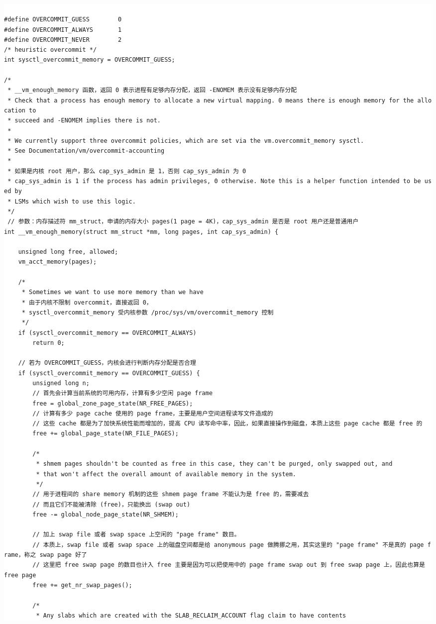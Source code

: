 ```c{.line-numbers}

#define OVERCOMMIT_GUESS        0
#define OVERCOMMIT_ALWAYS       1
#define OVERCOMMIT_NEVER        2
/* heuristic overcommit */
int sysctl_overcommit_memory = OVERCOMMIT_GUESS;  

/*
 * __vm_enough_memory 函数，返回 0 表示进程有足够内存分配，返回 -ENOMEM 表示没有足够内存分配
 * Check that a process has enough memory to allocate a new virtual mapping. 0 means there is enough memory for the allocation to
 * succeed and -ENOMEM implies there is not.
 *
 * We currently support three overcommit policies, which are set via the vm.overcommit_memory sysctl.  
 * See Documentation/vm/overcommit-accounting
 *
 * 如果是内核 root 用户，那么 cap_sys_admin 是 1，否则 cap_sys_admin 为 0
 * cap_sys_admin is 1 if the process has admin privileges, 0 otherwise. Note this is a helper function intended to be used by 
 * LSMs which wish to use this logic.
 */
 // 参数：内存描述符 mm_struct，申请的内存大小 pages(1 page = 4K)，cap_sys_admin 是否是 root 用户还是普通用户
int __vm_enough_memory(struct mm_struct *mm, long pages, int cap_sys_admin) {

    unsigned long free, allowed;
    vm_acct_memory(pages);

    /*
     * Sometimes we want to use more memory than we have
     * 由于内核不限制 overcommit，直接返回 0，
     * sysctl_overcommit_memory 受内核参数 /proc/sys/vm/overcommit_memory 控制
     */
    if (sysctl_overcommit_memory == OVERCOMMIT_ALWAYS)
        return 0;

    // 若为 OVERCOMMIT_GUESS，内核会进行判断内存分配是否合理
    if (sysctl_overcommit_memory == OVERCOMMIT_GUESS) {
        unsigned long n;
        // 首先会计算当前系统的可用内存，计算有多少空闲 page frame
        free = global_zone_page_state(NR_FREE_PAGES);
        // 计算有多少 page cache 使用的 page frame，主要是用户空间进程读写文件造成的
        // 这些 cache 都是为了加快系统性能而增加的，提高 CPU 读写命中率，因此，如果直接操作到磁盘，本质上这些 page cache 都是 free 的
        free += global_page_state(NR_FILE_PAGES);

        /*
         * shmem pages shouldn't be counted as free in this case, they can't be purged, only swapped out, and
         * that won't affect the overall amount of available memory in the system.
         */
        // 用于进程间的 share memory 机制的这些 shmem page frame 不能认为是 free 的，需要减去
        // 而且它们不能被清除 (free)，只能换出 (swap out)
        free -= global_node_page_state(NR_SHMEM);

        // 加上 swap file 或者 swap space 上空闲的 "page frame" 数目。
        // 本质上，swap file 或者 swap space 上的磁盘空间都是给 anonymous page 做腾挪之用，其实这里的 "page frame" 不是真的 page frame，称之 swap page 好了
        // 这里把 free swap page 的数目也计入 free 主要是因为可以把使用中的 page frame swap out 到 free swap page 上，因此也算是 free page
        free += get_nr_swap_pages();

        /*
         * Any slabs which are created with the SLAB_RECLAIM_ACCOUNT flag claim to have contents
```